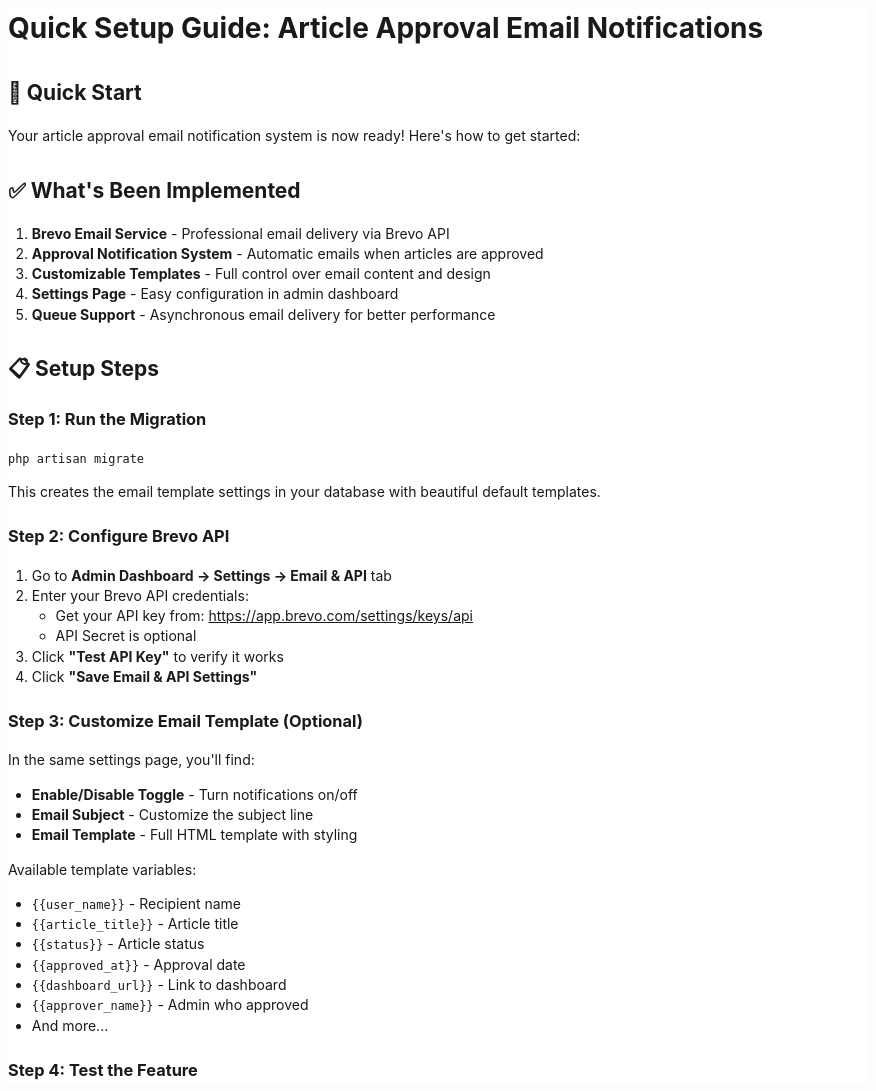# Quick Setup Guide: Article Approval Email Notifications

## 🚀 Quick Start

Your article approval email notification system is now ready! Here's how to get started:

## ✅ What's Been Implemented

1. **Brevo Email Service** - Professional email delivery via Brevo API
2. **Approval Notification System** - Automatic emails when articles are approved
3. **Customizable Templates** - Full control over email content and design
4. **Settings Page** - Easy configuration in admin dashboard
5. **Queue Support** - Asynchronous email delivery for better performance

## 📋 Setup Steps

### Step 1: Run the Migration

```bash
php artisan migrate
```

This creates the email template settings in your database with beautiful default templates.

### Step 2: Configure Brevo API

1. Go to **Admin Dashboard → Settings → Email & API** tab
2. Enter your Brevo API credentials:
   - Get your API key from: https://app.brevo.com/settings/keys/api
   - API Secret is optional
3. Click **"Test API Key"** to verify it works
4. Click **"Save Email & API Settings"**

### Step 3: Customize Email Template (Optional)

In the same settings page, you'll find:
- **Enable/Disable Toggle** - Turn notifications on/off
- **Email Subject** - Customize the subject line
- **Email Template** - Full HTML template with styling

Available template variables:
- `{{user_name}}` - Recipient name
- `{{article_title}}` - Article title  
- `{{status}}` - Article status
- `{{approved_at}}` - Approval date
- `{{dashboard_url}}` - Link to dashboard
- `{{approver_name}}` - Admin who approved
- And more...

### Step 4: Test the Feature
